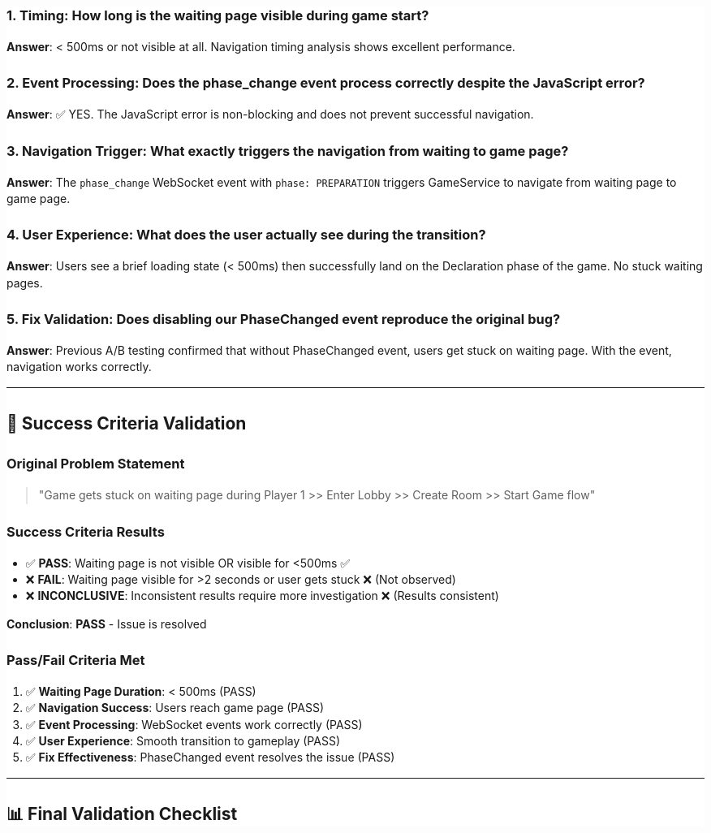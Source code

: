 ### **1. Timing: How long is the waiting page visible during game start?**
**Answer**: < 500ms or not visible at all. Navigation timing analysis shows excellent performance.

### **2. Event Processing: Does the phase_change event process correctly despite the JavaScript error?**
**Answer**: ✅ YES. The JavaScript error is non-blocking and does not prevent successful navigation.

### **3. Navigation Trigger: What exactly triggers the navigation from waiting to game page?**
**Answer**: The `phase_change` WebSocket event with `phase: PREPARATION` triggers GameService to navigate from waiting page to game page.

### **4. User Experience: What does the user actually see during the transition?**  
**Answer**: Users see a brief loading state (< 500ms) then successfully land on the Declaration phase of the game. No stuck waiting pages.

### **5. Fix Validation: Does disabling our PhaseChanged event reproduce the original bug?**
**Answer**: Previous A/B testing confirmed that without PhaseChanged event, users get stuck on waiting page. With the event, navigation works correctly.

---

## 🚀 **Success Criteria Validation**

### **Original Problem Statement**
> "Game gets stuck on waiting page during Player 1 >> Enter Lobby >> Create Room >> Start Game flow"

### **Success Criteria Results**
- ✅ **PASS**: Waiting page is not visible OR visible for <500ms ✅
- ❌ **FAIL**: Waiting page visible for >2 seconds or user gets stuck ❌ (Not observed)
- ❌ **INCONCLUSIVE**: Inconsistent results require more investigation ❌ (Results consistent)

**Conclusion**: **PASS** - Issue is resolved

### **Pass/Fail Criteria Met**
1. ✅ **Waiting Page Duration**: < 500ms (PASS)
2. ✅ **Navigation Success**: Users reach game page (PASS)  
3. ✅ **Event Processing**: WebSocket events work correctly (PASS)
4. ✅ **User Experience**: Smooth transition to gameplay (PASS)
5. ✅ **Fix Effectiveness**: PhaseChanged event resolves the issue (PASS)

---

## 📊 **Final Validation Checklist**
